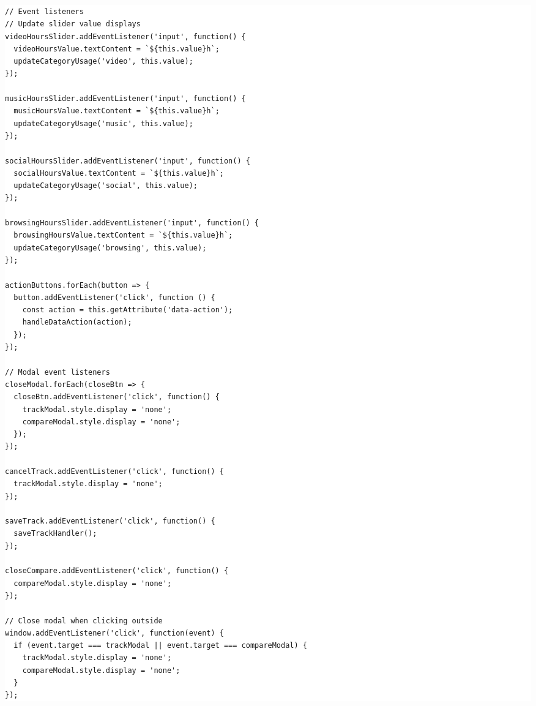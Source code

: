     // Event listeners
    // Update slider value displays
    videoHoursSlider.addEventListener('input', function() {
      videoHoursValue.textContent = `${this.value}h`;
      updateCategoryUsage('video', this.value);
    });
    
    musicHoursSlider.addEventListener('input', function() {
      musicHoursValue.textContent = `${this.value}h`;
      updateCategoryUsage('music', this.value);
    });
    
    socialHoursSlider.addEventListener('input', function() {
      socialHoursValue.textContent = `${this.value}h`;
      updateCategoryUsage('social', this.value);
    });
    
    browsingHoursSlider.addEventListener('input', function() {
      browsingHoursValue.textContent = `${this.value}h`;
      updateCategoryUsage('browsing', this.value);
    });
    
    actionButtons.forEach(button => {
      button.addEventListener('click', function () {
        const action = this.getAttribute('data-action');
        handleDataAction(action);
      });
    });

    // Modal event listeners
    closeModal.forEach(closeBtn => {
      closeBtn.addEventListener('click', function() {
        trackModal.style.display = 'none';
        compareModal.style.display = 'none';
      });
    });

    cancelTrack.addEventListener('click', function() {
      trackModal.style.display = 'none';
    });

    saveTrack.addEventListener('click', function() {
      saveTrackHandler();
    });

    closeCompare.addEventListener('click', function() {
      compareModal.style.display = 'none';
    });

    // Close modal when clicking outside
    window.addEventListener('click', function(event) {
      if (event.target === trackModal || event.target === compareModal) {
        trackModal.style.display = 'none';
        compareModal.style.display = 'none';
      }
    });
